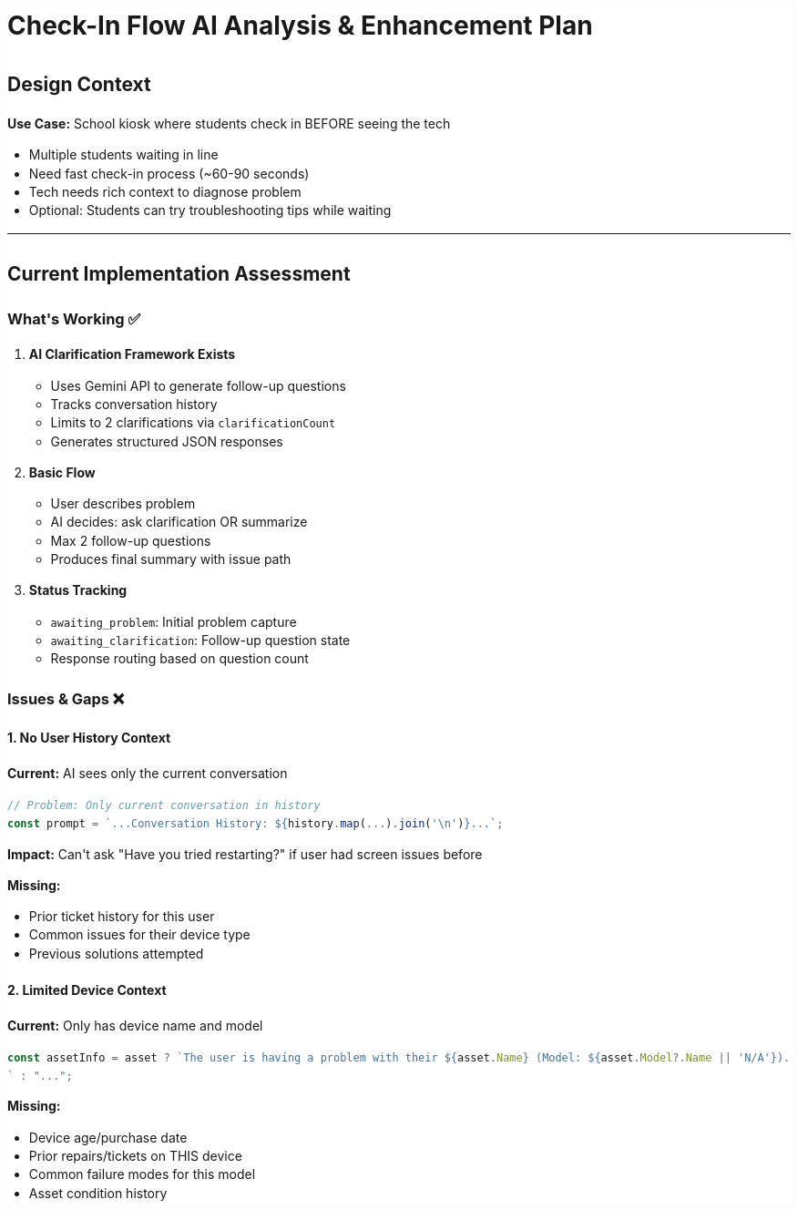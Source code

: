 # Check-In Flow AI Analysis & Enhancement Plan

## Design Context

**Use Case:** School kiosk where students check in BEFORE seeing the tech
- Multiple students waiting in line
- Need fast check-in process (~60-90 seconds)
- Tech needs rich context to diagnose problem
- Optional: Students can try troubleshooting tips while waiting

---

## Current Implementation Assessment

### What's Working ✅

1. **AI Clarification Framework Exists**
   - Uses Gemini API to generate follow-up questions
   - Tracks conversation history
   - Limits to 2 clarifications via `clarificationCount`
   - Generates structured JSON responses

2. **Basic Flow**
   - User describes problem
   - AI decides: ask clarification OR summarize
   - Max 2 follow-up questions
   - Produces final summary with issue path

3. **Status Tracking**
   - `awaiting_problem`: Initial problem capture
   - `awaiting_clarification`: Follow-up question state
   - Response routing based on question count

### Issues & Gaps ❌

#### 1. **No User History Context**
**Current:** AI sees only the current conversation
```javascript
// Problem: Only current conversation in history
const prompt = `...Conversation History: ${history.map(...).join('\n')}...`;
```
**Impact:** Can't ask "Have you tried restarting?" if user had screen issues before

**Missing:**
- Prior ticket history for this user
- Common issues for their device type
- Previous solutions attempted

#### 2. **Limited Device Context**
**Current:** Only has device name and model
```javascript
const assetInfo = asset ? `The user is having a problem with their ${asset.Name} (Model: ${asset.Model?.Name || 'N/A'}).` : "...";
```
**Missing:**
- Device age/purchase date
- Prior repairs/tickets on THIS device
- Common failure modes for this model
- Asset condition history
